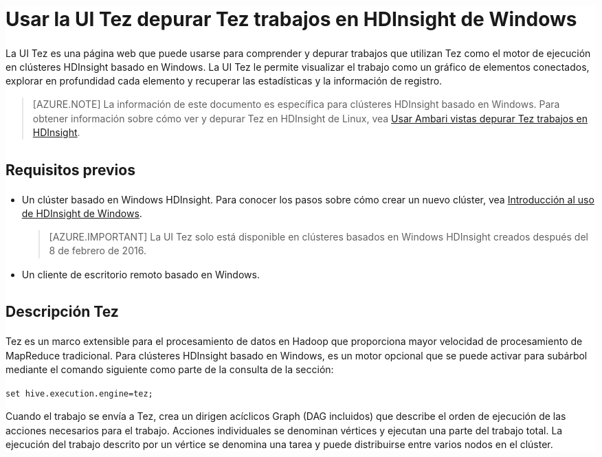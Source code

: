<properties
pageTitle="Usar la interfaz de usuario de Tez con HDInsight de Windows | Azure"
description="Obtenga información sobre cómo usar la UI Tez depurar Tez trabajos en HDInsight de HDInsight basado en Windows."
services="hdinsight"
documentationCenter=""
authors="Blackmist"
manager="jhubbard"
editor="cgronlun"/>

<tags
ms.service="hdinsight"
ms.devlang="na"
ms.topic="article"
ms.tgt_pltfrm="na"
ms.workload="big-data"
ms.date="10/04/2016"
ms.author="larryfr"/>

# <a name="use-the-tez-ui-to-debug-tez-jobs-on-windows-based-hdinsight"></a>Usar la UI Tez depurar Tez trabajos en HDInsight de Windows

La UI Tez es una página web que puede usarse para comprender y depurar trabajos que utilizan Tez como el motor de ejecución en clústeres HDInsight basado en Windows. La UI Tez le permite visualizar el trabajo como un gráfico de elementos conectados, explorar en profundidad cada elemento y recuperar las estadísticas y la información de registro.

> [AZURE.NOTE] La información de este documento es específica para clústeres HDInsight basado en Windows. Para obtener información sobre cómo ver y depurar Tez en HDInsight de Linux, vea [Usar Ambari vistas depurar Tez trabajos en HDInsight](hdinsight-debug-ambari-tez-view.md).

## <a name="prerequisites"></a>Requisitos previos

* Un clúster basado en Windows HDInsight. Para conocer los pasos sobre cómo crear un nuevo clúster, vea [Introducción al uso de HDInsight de Windows](hdinsight-hadoop-tutorial-get-started-windows.md).

    > [AZURE.IMPORTANT] La UI Tez solo está disponible en clústeres basados en Windows HDInsight creados después del 8 de febrero de 2016.

* Un cliente de escritorio remoto basado en Windows.

## <a name="understanding-tez"></a>Descripción Tez

Tez es un marco extensible para el procesamiento de datos en Hadoop que proporciona mayor velocidad de procesamiento de MapReduce tradicional. Para clústeres HDInsight basado en Windows, es un motor opcional que se puede activar para subárbol mediante el comando siguiente como parte de la consulta de la sección:

    set hive.execution.engine=tez;

Cuando el trabajo se envía a Tez, crea un dirigen acíclicos Graph (DAG incluidos) que describe el orden de ejecución de las acciones necesarios para el trabajo. Acciones individuales se denominan vértices y ejecutan una parte del trabajo total. La ejecución del trabajo descrito por un vértice se denomina una tarea y puede distribuirse entre varios nodos en el clúster.
